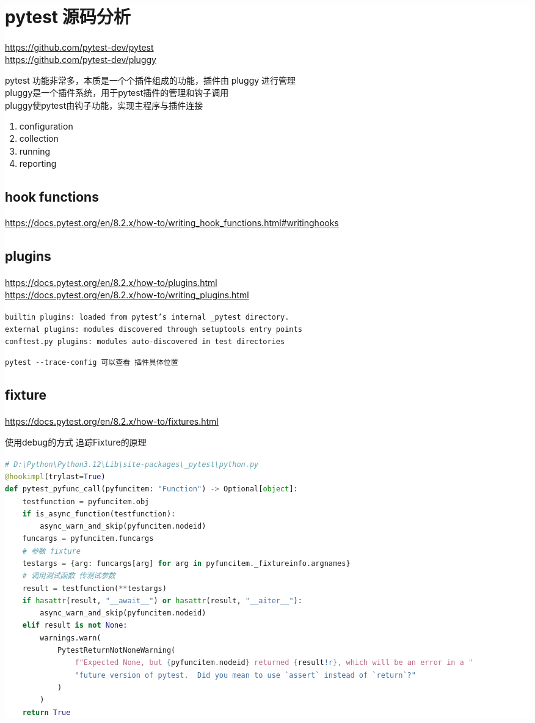 # pytest 源码分析

https://github.com/pytest-dev/pytest  
https://github.com/pytest-dev/pluggy

pytest 功能非常多，本质是一个个插件组成的功能，插件由 pluggy 进行管理  
pluggy是一个插件系统，用于pytest插件的管理和钩子调用  
pluggy使pytest由钩子功能，实现主程序与插件连接

1. configuration
2. collection
3. running
4. reporting

## hook functions

https://docs.pytest.org/en/8.2.x/how-to/writing_hook_functions.html#writinghooks

## plugins

https://docs.pytest.org/en/8.2.x/how-to/plugins.html  
https://docs.pytest.org/en/8.2.x/how-to/writing_plugins.html

```
builtin plugins: loaded from pytest’s internal _pytest directory.
external plugins: modules discovered through setuptools entry points
conftest.py plugins: modules auto-discovered in test directories
```

```
pytest --trace-config 可以查看 插件具体位置
```

## fixture

https://docs.pytest.org/en/8.2.x/how-to/fixtures.html

使用debug的方式 追踪Fixture的原理

```python
# D:\Python\Python3.12\Lib\site-packages\_pytest\python.py
@hookimpl(trylast=True)
def pytest_pyfunc_call(pyfuncitem: "Function") -> Optional[object]:
    testfunction = pyfuncitem.obj
    if is_async_function(testfunction):
        async_warn_and_skip(pyfuncitem.nodeid)
    funcargs = pyfuncitem.funcargs
    # 参数 fixture
    testargs = {arg: funcargs[arg] for arg in pyfuncitem._fixtureinfo.argnames}
    # 调用测试函数 传测试参数
    result = testfunction(**testargs)
    if hasattr(result, "__await__") or hasattr(result, "__aiter__"):
        async_warn_and_skip(pyfuncitem.nodeid)
    elif result is not None:
        warnings.warn(
            PytestReturnNotNoneWarning(
                f"Expected None, but {pyfuncitem.nodeid} returned {result!r}, which will be an error in a "
                "future version of pytest.  Did you mean to use `assert` instead of `return`?"
            )
        )
    return True
```
